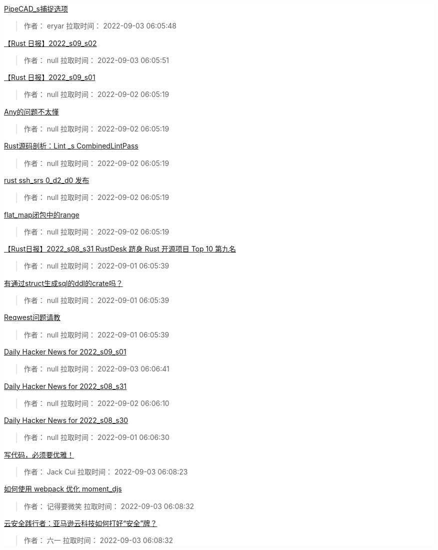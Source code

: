  [PipeCAD_s捕捉选项](http://www.cppblog.com/eryar/archive/2022/09/01/pipecad_snap_options.html)

> 作者： eryar  拉取时间： 2022-09-03 06:05:48

 [【Rust 日报】2022_s09_s02](https://rustcc.cn/article?id=e22422a3-2b3a-44ba-8c01-c06b22db1aef)

> 作者： null  拉取时间： 2022-09-03 06:05:51

 [【Rust 日报】2022_s09_s01](https://rustcc.cn/article?id=06b5b39b-1008-450c-b171-d0ba14730f52)

> 作者： null  拉取时间： 2022-09-02 06:05:19

 [Any的问题不太懂](https://rustcc.cn/article?id=ba954bf4-780f-4a88-9d34-c62993480dc2)

> 作者： null  拉取时间： 2022-09-02 06:05:19

 [Rust源码剖析：Lint _s CombinedLintPass](https://rustcc.cn/article?id=e83bde3f-25da-4e1b-bc54-7db56b257f2c)

> 作者： null  拉取时间： 2022-09-02 06:05:19

 [rust ssh_srs 0_d2_d0 发布](https://rustcc.cn/article?id=9aeadff9-2455-40e1-a378-6e9e86ec5cbf)

> 作者： null  拉取时间： 2022-09-02 06:05:19

 [flat_map闭包中的range](https://rustcc.cn/article?id=309e881e-18b6-4e40-8485-4573133770c0)

> 作者： null  拉取时间： 2022-09-02 06:05:19

 [【Rust日报】2022_s08_s31  RustDesk 跻身 Rust 开源项目 Top 10 第九名](https://rustcc.cn/article?id=31d5ccac-ed7d-467e-bffe-cc4edcb3f267)

> 作者： null  拉取时间： 2022-09-01 06:05:39

 [有通过struct生成sql的ddl的crate吗？](https://rustcc.cn/article?id=1598565d-cbb3-4751-bb03-f5d80b8c212d)

> 作者： null  拉取时间： 2022-09-01 06:05:39

 [Reqwest问题请教](https://rustcc.cn/article?id=58f708e1-f269-45e2-b3c6-7f552f6d46d2)

> 作者： null  拉取时间： 2022-09-01 06:05:39

 [Daily Hacker News for 2022_s09_s01](https://www.daemonology.net/hn-daily/2022-09-01.html)

> 作者： null  拉取时间： 2022-09-03 06:06:41

 [Daily Hacker News for 2022_s08_s31](https://www.daemonology.net/hn-daily/2022-08-31.html)

> 作者： null  拉取时间： 2022-09-02 06:06:10

 [Daily Hacker News for 2022_s08_s30](https://www.daemonology.net/hn-daily/2022-08-30.html)

> 作者： null  拉取时间： 2022-09-01 06:06:30

 [写代码，必须要优雅！](https://cuijiahua.com/blog/2022/09/vlog-15.html)

> 作者： Jack Cui  拉取时间： 2022-09-03 06:08:23

 [如何使用 webpack 优化 moment_djs](https://segmentfault.com/a/1190000042425059)

> 作者： 记得要微笑  拉取时间： 2022-09-03 06:08:32

 [云安全践行者：亚马逊云科技如何打好“安全”牌？](https://segmentfault.com/a/1190000042418291)

> 作者： 六一  拉取时间： 2022-09-03 06:08:32
